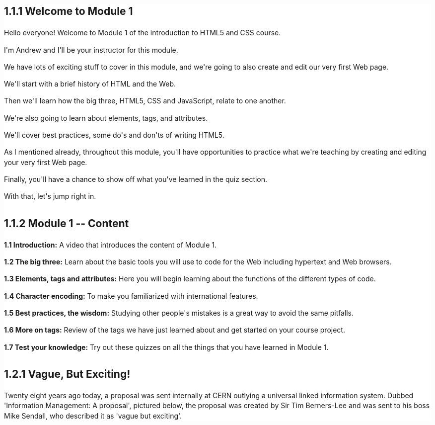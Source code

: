 ## 1.1.1 Welcome to Module 1

Hello everyone! Welcome to Module 1 of the introduction to HTML5 and CSS
course.

I\'m Andrew and I\'ll be your instructor for this module.

We have lots of exciting stuff to cover in this module, and we\'re going
to also create and edit our very first Web page.

We\'ll start with a brief history of HTML and the Web.

Then we\'ll learn how the big three, HTML5, CSS and JavaScript, relate
to one another.

We\'re also going to learn about elements, tags, and attributes.

We\'ll cover best practices, some do\'s and don\'ts of writing HTML5.

As I mentioned already, throughout this module, you\'ll have
opportunities to practice what we\'re teaching by creating and editing
your very first Web page.

Finally, you\'ll have a chance to show off what you\'ve learned in the
quiz section.

With that, let\'s jump right in.

## 1.1.2 Module 1 -- Content

**1.1 Introduction:** A video that introduces the content of Module 1.

**1.2 The big three:** Learn about the basic tools you will use to code
for the Web including hypertext and Web browsers.

**1.3 Elements, tags and attributes:** Here you will begin learning
about the functions of the different types of code.

**1.4 Character encoding:** To make you familiarized with international
features.

**1.5 Best practices, the wisdom:** Studying other people\'s mistakes is
a great way to avoid the same pitfalls.

**1.6 More on tags:** Review of the tags we have just learned about and
get started on your course project.

**1.7 Test your knowledge:** Try out these quizzes on all the things
that you have learned in Module 1.

## 1.2.1 Vague, But Exciting!

Twenty eight years ago today, a proposal was sent internally at CERN
outlying a universal linked information system. Dubbed \'Information
Management: A proposal\', pictured below, the proposal was created by
Sir Tim Berners-Lee and was sent to his boss Mike Sendall, who described
it as \'vague but exciting\'.
